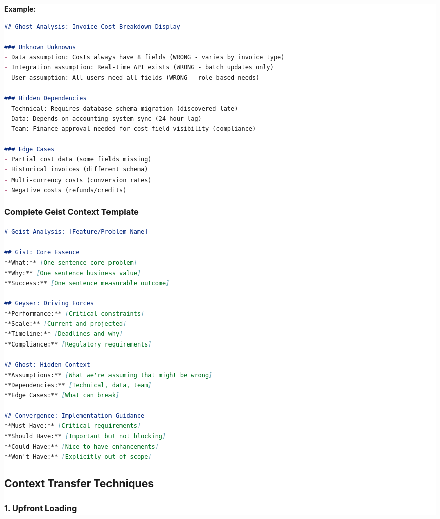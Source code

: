 **Example:**
```markdown
## Ghost Analysis: Invoice Cost Breakdown Display

### Unknown Unknowns
- Data assumption: Costs always have 8 fields (WRONG - varies by invoice type)
- Integration assumption: Real-time API exists (WRONG - batch updates only)
- User assumption: All users need all fields (WRONG - role-based needs)

### Hidden Dependencies
- Technical: Requires database schema migration (discovered late)
- Data: Depends on accounting system sync (24-hour lag)
- Team: Finance approval needed for cost field visibility (compliance)

### Edge Cases
- Partial cost data (some fields missing)
- Historical invoices (different schema)
- Multi-currency costs (conversion rates)
- Negative costs (refunds/credits)
```

### Complete Geist Context Template

```markdown
# Geist Analysis: [Feature/Problem Name]

## Gist: Core Essence
**What:** [One sentence core problem]
**Why:** [One sentence business value]
**Success:** [One sentence measurable outcome]

## Geyser: Driving Forces
**Performance:** [Critical constraints]
**Scale:** [Current and projected]
**Timeline:** [Deadlines and why]
**Compliance:** [Regulatory requirements]

## Ghost: Hidden Context
**Assumptions:** [What we're assuming that might be wrong]
**Dependencies:** [Technical, data, team]
**Edge Cases:** [What can break]

## Convergence: Implementation Guidance
**Must Have:** [Critical requirements]
**Should Have:** [Important but not blocking]
**Could Have:** [Nice-to-have enhancements]
**Won't Have:** [Explicitly out of scope]
```

## Context Transfer Techniques

### 1. Upfront Loading
